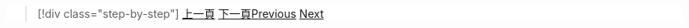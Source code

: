 > [!div class="step-by-step"]
> <span data-ttu-id="a057e-301">[上一頁](custom-formatting-based-upon-data-vb.md)
> [下一頁](using-templatefields-in-the-detailsview-control-vb.md)</span><span class="sxs-lookup"><span data-stu-id="a057e-301">[Previous](custom-formatting-based-upon-data-vb.md)
[Next](using-templatefields-in-the-detailsview-control-vb.md)</span></span>
